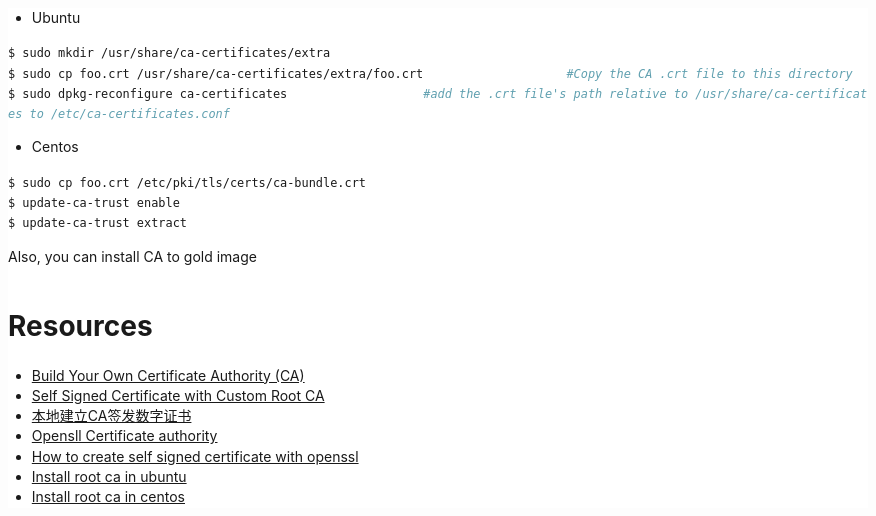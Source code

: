 * Ubuntu

```bash
$ sudo mkdir /usr/share/ca-certificates/extra
$ sudo cp foo.crt /usr/share/ca-certificates/extra/foo.crt                    #Copy the CA .crt file to this directory
$ sudo dpkg-reconfigure ca-certificates                   #add the .crt file's path relative to /usr/share/ca-certificates to /etc/ca-certificates.conf
```

* Centos

```bash
$ sudo cp foo.crt /etc/pki/tls/certs/ca-bundle.crt
$ update-ca-trust enable
$ update-ca-trust extract
```

Also, you can install CA to gold image

# Resources

* [Build Your Own Certificate Authority (CA)](https://learn.hashicorp.com/vault/secrets-management/sm-pki-engine)
* [Self Signed Certificate with Custom Root CA](https://gist.github.com/fntlnz/cf14feb5a46b2eda428e000157447309)
* [本地建立CA签发数字证书](https://note.qidong.name/2019/01/local-certification-agent/)
* [Opensll Certificate authority](https://jamielinux.com/docs/openssl-certificate-authority)
* [How to create self signed certificate with openssl](https://stackoverflow.com/questions/10175812/how-to-create-a-self-signed-certificate-with-openssl)
* [ Install root ca in ubuntu](https://askubuntu.com/questions/73287/how-do-i-install-a-root-certificate)
* [Install root ca in centos](https://techjourney.net/update-add-ca-certificates-bundle-in-redhat-centos/)